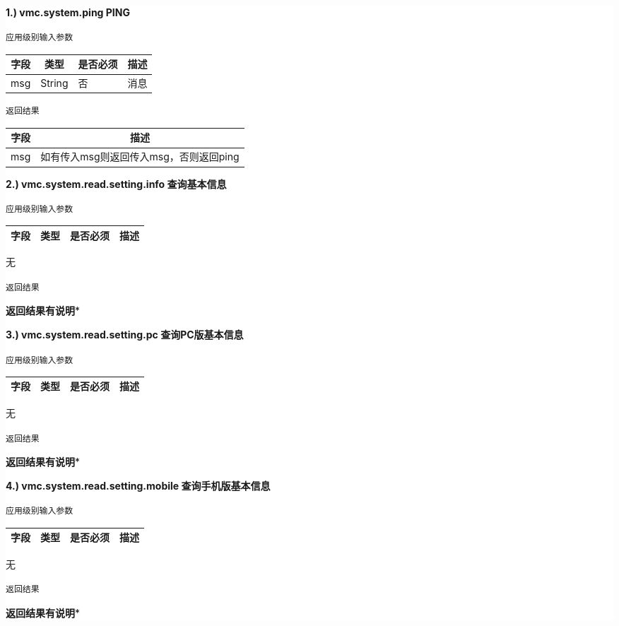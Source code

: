 


<a name="api.vmc.system.ping"></a>
**1.) vmc.system.ping PING**

>
	应用级别输入参数
字段 | 类型 | 是否必须 | 描述
------------ | ------------- | ------------- | -------------
msg | String | 否 | 消息

>
	返回结果
字段 | 描述
------------ | -------------
msg | 如有传入msg则返回传入msg，否则返回ping



<a name="api.vmc.system.read.setting.info"></a>
**2.) vmc.system.read.setting.info 查询基本信息**

>
	应用级别输入参数
字段 | 类型 | 是否必须 | 描述
------------ | ------------- | ------------- | -------------
无

>
	返回结果
**返回结果有说明***



<a name="api.vmc.system.read.setting.pc"></a>
**3.) vmc.system.read.setting.pc 查询PC版基本信息**

>
	应用级别输入参数
字段 | 类型 | 是否必须 | 描述
------------ | ------------- | ------------- | -------------
无

>
	返回结果
**返回结果有说明***



<a name="api.vmc.system.read.setting.mobile"></a>
**4.) vmc.system.read.setting.mobile 查询手机版基本信息**

>
	应用级别输入参数
字段 | 类型 | 是否必须 | 描述
------------ | ------------- | ------------- | -------------
无

>
	返回结果
**返回结果有说明***
